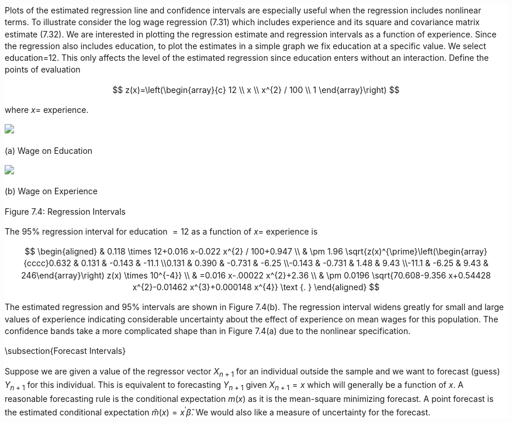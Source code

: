 Plots of the estimated regression line and confidence intervals are especially useful when the regression includes nonlinear terms. To illustrate consider the log wage regression (7.31) which includes experience and its square and covariance matrix estimate (7.32). We are interested in plotting the regression estimate and regression intervals as a function of experience. Since the regression also includes education, to plot the estimates in a simple graph we fix education at a specific value. We select education=12. This only affects the level of the estimated regression since education enters without an interaction. Define the points of evaluation

$$
z(x)=\left(\begin{array}{c}
12 \\
x \\
x^{2} / 100 \\
1
\end{array}\right)
$$

where $x=$ experience. 

![](https://cdn.mathpix.com/cropped/2022_09_17_4fdd33cd9a12f3020189g-22.jpg?height=675&width=764&top_left_y=359&top_left_x=252)

(a) Wage on Education

![](https://cdn.mathpix.com/cropped/2022_09_17_4fdd33cd9a12f3020189g-22.jpg?height=673&width=764&top_left_y=360&top_left_x=1060)

(b) Wage on Experience

Figure 7.4: Regression Intervals

The $95 \%$ regression interval for education $=12$ as a function of $x=$ experience is

$$
\begin{aligned}
& 0.118 \times 12+0.016 x-0.022 x^{2} / 100+0.947 \\
& \pm 1.96 \sqrt{z(x)^{\prime}\left(\begin{array}{cccc}0.632 & 0.131 & -0.143 & -11.1 \\0.131 & 0.390 & -0.731 & -6.25 \\-0.143 & -0.731 & 1.48 & 9.43 \\-11.1 & -6.25 & 9.43 & 246\end{array}\right) z(x) \times 10^{-4}} \\
& =0.016 x-.00022 x^{2}+2.36 \\
& \pm 0.0196 \sqrt{70.608-9.356 x+0.54428 x^{2}-0.01462 x^{3}+0.000148 x^{4}} \text {. }
\end{aligned}
$$

The estimated regression and 95\% intervals are shown in Figure 7.4(b). The regression interval widens greatly for small and large values of experience indicating considerable uncertainty about the effect of experience on mean wages for this population. The confidence bands take a more complicated shape than in Figure 7.4(a) due to the nonlinear specification.

\subsection{Forecast Intervals}

Suppose we are given a value of the regressor vector $X_{n+1}$ for an individual outside the sample and we want to forecast (guess) $Y_{n+1}$ for this individual. This is equivalent to forecasting $Y_{n+1}$ given $X_{n+1}=x$ which will generally be a function of $x$. A reasonable forecasting rule is the conditional expectation $m(x)$ as it is the mean-square minimizing forecast. A point forecast is the estimated conditional expectation $\widehat{m}(x)=x^{\prime} \widehat{\beta}$. We would also like a measure of uncertainty for the forecast.
